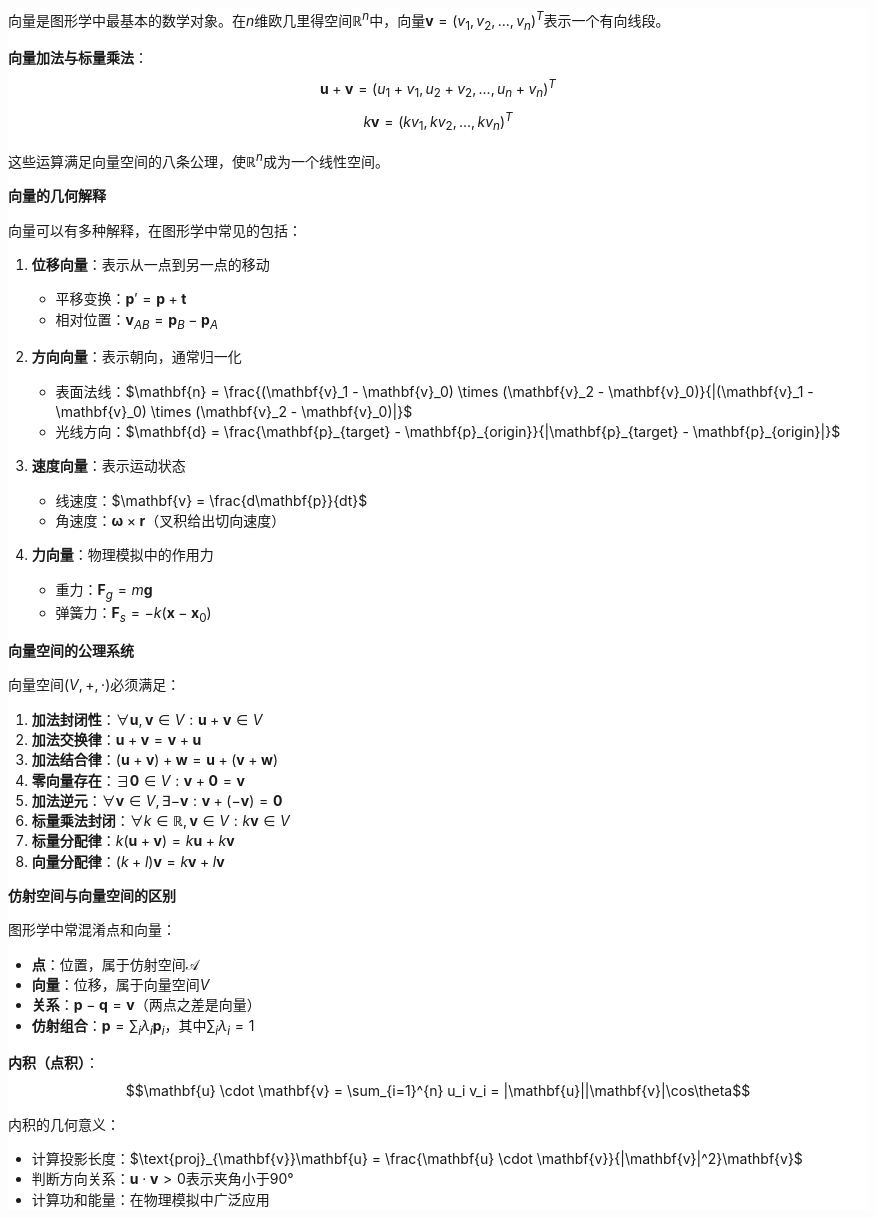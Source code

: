 向量是图形学中最基本的数学对象。在$n$维欧几里得空间$\mathbb{R}^n$中，向量$\mathbf{v} = (v_1, v_2, ..., v_n)^T$表示一个有向线段。

**向量加法与标量乘法**：
$$\mathbf{u} + \mathbf{v} = (u_1 + v_1, u_2 + v_2, ..., u_n + v_n)^T$$
$$k\mathbf{v} = (kv_1, kv_2, ..., kv_n)^T$$

这些运算满足向量空间的八条公理，使$\mathbb{R}^n$成为一个线性空间。

**向量的几何解释**

向量可以有多种解释，在图形学中常见的包括：

1. **位移向量**：表示从一点到另一点的移动
   - 平移变换：$\mathbf{p}' = \mathbf{p} + \mathbf{t}$
   - 相对位置：$\mathbf{v}_{AB} = \mathbf{p}_B - \mathbf{p}_A$

2. **方向向量**：表示朝向，通常归一化
   - 表面法线：$\mathbf{n} = \frac{(\mathbf{v}_1 - \mathbf{v}_0) \times (\mathbf{v}_2 - \mathbf{v}_0)}{|(\mathbf{v}_1 - \mathbf{v}_0) \times (\mathbf{v}_2 - \mathbf{v}_0)|}$
   - 光线方向：$\mathbf{d} = \frac{\mathbf{p}_{target} - \mathbf{p}_{origin}}{|\mathbf{p}_{target} - \mathbf{p}_{origin}|}$

3. **速度向量**：表示运动状态
   - 线速度：$\mathbf{v} = \frac{d\mathbf{p}}{dt}$
   - 角速度：$\boldsymbol{\omega} \times \mathbf{r}$（叉积给出切向速度）

4. **力向量**：物理模拟中的作用力
   - 重力：$\mathbf{F}_g = m\mathbf{g}$
   - 弹簧力：$\mathbf{F}_s = -k(\mathbf{x} - \mathbf{x}_0)$

**向量空间的公理系统**

向量空间$(V, +, \cdot)$必须满足：
1. **加法封闭性**：$\forall \mathbf{u}, \mathbf{v} \in V: \mathbf{u} + \mathbf{v} \in V$
2. **加法交换律**：$\mathbf{u} + \mathbf{v} = \mathbf{v} + \mathbf{u}$
3. **加法结合律**：$(\mathbf{u} + \mathbf{v}) + \mathbf{w} = \mathbf{u} + (\mathbf{v} + \mathbf{w})$
4. **零向量存在**：$\exists \mathbf{0} \in V: \mathbf{v} + \mathbf{0} = \mathbf{v}$
5. **加法逆元**：$\forall \mathbf{v} \in V, \exists -\mathbf{v}: \mathbf{v} + (-\mathbf{v}) = \mathbf{0}$
6. **标量乘法封闭**：$\forall k \in \mathbb{R}, \mathbf{v} \in V: k\mathbf{v} \in V$
7. **标量分配律**：$k(\mathbf{u} + \mathbf{v}) = k\mathbf{u} + k\mathbf{v}$
8. **向量分配律**：$(k + l)\mathbf{v} = k\mathbf{v} + l\mathbf{v}$

**仿射空间与向量空间的区别**

图形学中常混淆点和向量：
- **点**：位置，属于仿射空间$\mathcal{A}$
- **向量**：位移，属于向量空间$V$
- **关系**：$\mathbf{p} - \mathbf{q} = \mathbf{v}$（两点之差是向量）
- **仿射组合**：$\mathbf{p} = \sum_i \lambda_i \mathbf{p}_i$，其中$\sum_i \lambda_i = 1$

**内积（点积）**：
$$\mathbf{u} \cdot \mathbf{v} = \sum_{i=1}^{n} u_i v_i = |\mathbf{u}||\mathbf{v}|\cos\theta$$

内积的几何意义：
- 计算投影长度：$\text{proj}_{\mathbf{v}}\mathbf{u} = \frac{\mathbf{u} \cdot \mathbf{v}}{|\mathbf{v}|^2}\mathbf{v}$
- 判断方向关系：$\mathbf{u} \cdot \mathbf{v} > 0$表示夹角小于90°
- 计算功和能量：在物理模拟中广泛应用
